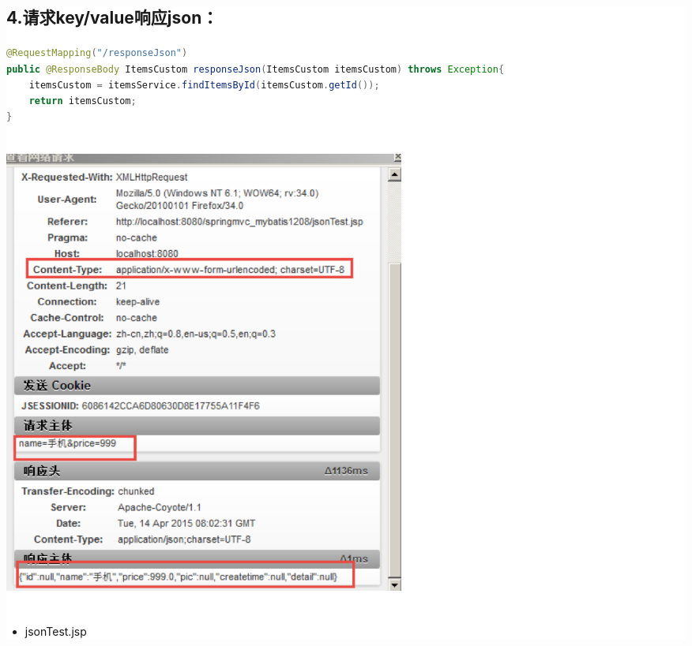 ## 4.请求key/value响应json：

```java
@RequestMapping("/responseJson")
public @ResponseBody ItemsCustom responseJson(ItemsCustom itemsCustom) throws Exception{
	itemsCustom = itemsService.findItemsById(itemsCustom.getId());
	return itemsCustom;
}
```

<img width="500" height="600" src="SpringMVC学习笔记/15_4_1.png"/>

* jsonTest.jsp
